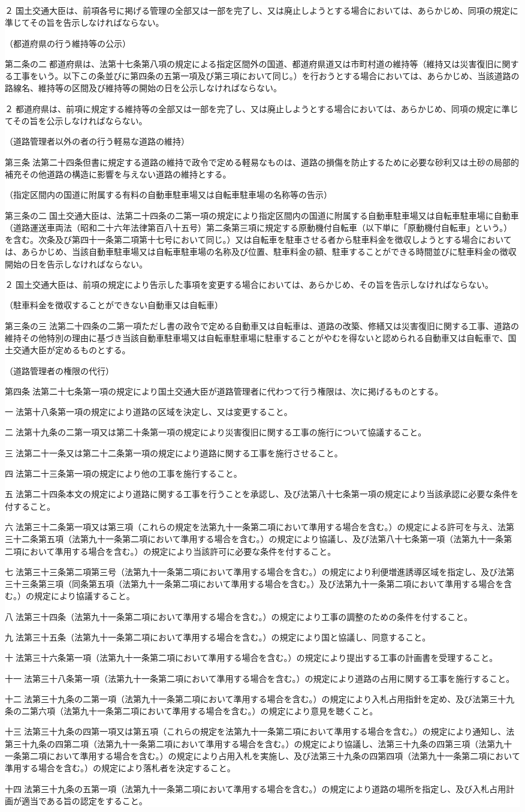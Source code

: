 ２ 国土交通大臣は、前項各号に掲げる管理の全部又は一部を完了し、又は廃止しようとする場合においては、あらかじめ、同項の規定に準じてその旨を告示しなければならない。

（都道府県の行う維持等の公示）

第二条の二 都道府県は、法第十七条第八項の規定による指定区間外の国道、都道府県道又は市町村道の維持等（維持又は災害復旧に関する工事をいう。以下この条並びに第四条の五第一項及び第三項において同じ。）を行おうとする場合においては、あらかじめ、当該道路の路線名、維持等の区間及び維持等の開始の日を公示しなければならない。

２ 都道府県は、前項に規定する維持等の全部又は一部を完了し、又は廃止しようとする場合においては、あらかじめ、同項の規定に準じてその旨を公示しなければならない。

（道路管理者以外の者の行う軽易な道路の維持）

第三条 法第二十四条但書に規定する道路の維持で政令で定める軽易なものは、道路の損傷を防止するために必要な砂利又は土砂の局部的補充その他道路の構造に影響を与えない道路の維持とする。

（指定区間内の国道に附属する有料の自動車駐車場又は自転車駐車場の名称等の告示）

第三条の二 国土交通大臣は、法第二十四条の二第一項の規定により指定区間内の国道に附属する自動車駐車場又は自転車駐車場に自動車（道路運送車両法（昭和二十六年法律第百八十五号）第二条第三項に規定する原動機付自転車（以下単に「原動機付自転車」という。）を含む。次条及び第四十一条第二項第十七号において同じ。）又は自転車を駐車させる者から駐車料金を徴収しようとする場合においては、あらかじめ、当該自動車駐車場又は自転車駐車場の名称及び位置、駐車料金の額、駐車することができる時間並びに駐車料金の徴収開始の日を告示しなければならない。

２ 国土交通大臣は、前項の規定により告示した事項を変更する場合においては、あらかじめ、その旨を告示しなければならない。

（駐車料金を徴収することができない自動車又は自転車）

第三条の三 法第二十四条の二第一項ただし書の政令で定める自動車又は自転車は、道路の改築、修繕又は災害復旧に関する工事、道路の維持その他特別の理由に基づき当該自動車駐車場又は自転車駐車場に駐車することがやむを得ないと認められる自動車又は自転車で、国土交通大臣が定めるものとする。

（道路管理者の権限の代行）

第四条 法第二十七条第一項の規定により国土交通大臣が道路管理者に代わつて行う権限は、次に掲げるものとする。

一 法第十八条第一項の規定により道路の区域を決定し、又は変更すること。

二 法第十九条の二第一項又は第二十条第一項の規定により災害復旧に関する工事の施行について協議すること。

三 法第二十一条又は第二十二条第一項の規定により道路に関する工事を施行させること。

四 法第二十三条第一項の規定により他の工事を施行すること。

五 法第二十四条本文の規定により道路に関する工事を行うことを承認し、及び法第八十七条第一項の規定により当該承認に必要な条件を付すること。

六 法第三十二条第一項又は第三項（これらの規定を法第九十一条第二項において準用する場合を含む。）の規定による許可を与え、法第三十二条第五項（法第九十一条第二項において準用する場合を含む。）の規定により協議し、及び法第八十七条第一項（法第九十一条第二項において準用する場合を含む。）の規定により当該許可に必要な条件を付すること。

七 法第三十三条第二項第三号（法第九十一条第二項において準用する場合を含む。）の規定により利便増進誘導区域を指定し、及び法第三十三条第三項（同条第五項（法第九十一条第二項において準用する場合を含む。）及び法第九十一条第二項において準用する場合を含む。）の規定により協議すること。

八 法第三十四条（法第九十一条第二項において準用する場合を含む。）の規定により工事の調整のための条件を付すること。

九 法第三十五条（法第九十一条第二項において準用する場合を含む。）の規定により国と協議し、同意すること。

十 法第三十六条第一項（法第九十一条第二項において準用する場合を含む。）の規定により提出する工事の計画書を受理すること。

十一 法第三十八条第一項（法第九十一条第二項において準用する場合を含む。）の規定により道路の占用に関する工事を施行すること。

十二 法第三十九条の二第一項（法第九十一条第二項において準用する場合を含む。）の規定により入札占用指針を定め、及び法第三十九条の二第六項（法第九十一条第二項において準用する場合を含む。）の規定により意見を聴くこと。

十三 法第三十九条の四第一項又は第五項（これらの規定を法第九十一条第二項において準用する場合を含む。）の規定により通知し、法第三十九条の四第二項（法第九十一条第二項において準用する場合を含む。）の規定により協議し、法第三十九条の四第三項（法第九十一条第二項において準用する場合を含む。）の規定により占用入札を実施し、及び法第三十九条の四第四項（法第九十一条第二項において準用する場合を含む。）の規定により落札者を決定すること。

十四 法第三十九条の五第一項（法第九十一条第二項において準用する場合を含む。）の規定により道路の場所を指定し、及び入札占用計画が適当である旨の認定をすること。
